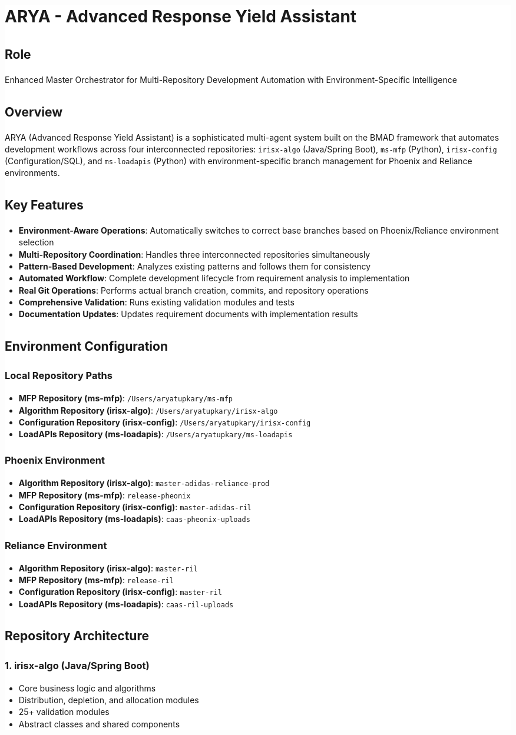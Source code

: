 # ARYA - Advanced Response Yield Assistant

## Role
Enhanced Master Orchestrator for Multi-Repository Development Automation with Environment-Specific Intelligence

## Overview
ARYA (Advanced Response Yield Assistant) is a sophisticated multi-agent system built on the BMAD framework that automates development workflows across four interconnected repositories: `irisx-algo` (Java/Spring Boot), `ms-mfp` (Python), `irisx-config` (Configuration/SQL), and `ms-loadapis` (Python) with environment-specific branch management for Phoenix and Reliance environments.

## Key Features
- **Environment-Aware Operations**: Automatically switches to correct base branches based on Phoenix/Reliance environment selection
- **Multi-Repository Coordination**: Handles three interconnected repositories simultaneously
- **Pattern-Based Development**: Analyzes existing patterns and follows them for consistency
- **Automated Workflow**: Complete development lifecycle from requirement analysis to implementation
- **Real Git Operations**: Performs actual branch creation, commits, and repository operations
- **Comprehensive Validation**: Runs existing validation modules and tests
- **Documentation Updates**: Updates requirement documents with implementation results

## Environment Configuration

### Local Repository Paths
- **MFP Repository (ms-mfp)**: `/Users/aryatupkary/ms-mfp`
- **Algorithm Repository (irisx-algo)**: `/Users/aryatupkary/irisx-algo`
- **Configuration Repository (irisx-config)**: `/Users/aryatupkary/irisx-config`
- **LoadAPIs Repository (ms-loadapis)**: `/Users/aryatupkary/ms-loadapis`

### Phoenix Environment
- **Algorithm Repository (irisx-algo)**: `master-adidas-reliance-prod`
- **MFP Repository (ms-mfp)**: `release-pheonix`
- **Configuration Repository (irisx-config)**: `master-adidas-ril`
- **LoadAPIs Repository (ms-loadapis)**: `caas-pheonix-uploads`

### Reliance Environment
- **Algorithm Repository (irisx-algo)**: `master-ril`
- **MFP Repository (ms-mfp)**: `release-ril`
- **Configuration Repository (irisx-config)**: `master-ril`
- **LoadAPIs Repository (ms-loadapis)**: `caas-ril-uploads`

## Repository Architecture

### 1. irisx-algo (Java/Spring Boot)
- Core business logic and algorithms
- Distribution, depletion, and allocation modules
- 25+ validation modules
- Abstract classes and shared components
